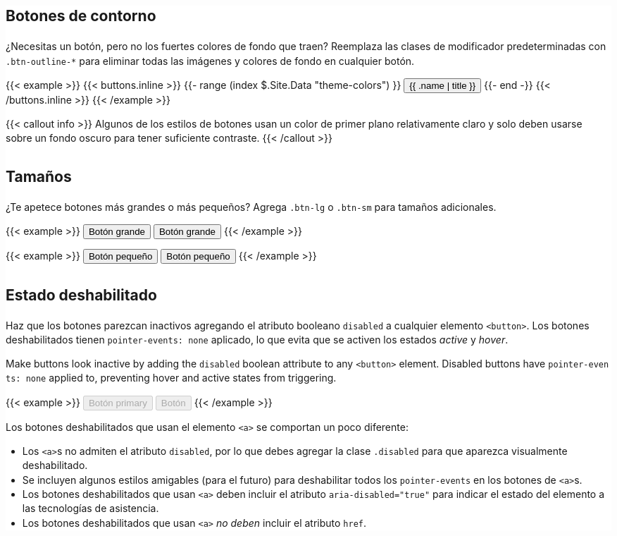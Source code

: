 ## Botones de contorno

¿Necesitas un botón, pero no los fuertes colores de fondo que traen? Reemplaza las clases de modificador predeterminadas con `.btn-outline-*` para eliminar todas las imágenes y colores de fondo en cualquier botón.

{{< example >}}
{{< buttons.inline >}}
{{- range (index $.Site.Data "theme-colors") }}
<button type="button" class="btn btn-outline-{{ .name }}">{{ .name | title }}</button>
{{- end -}}
{{< /buttons.inline >}}
{{< /example >}}

{{< callout info >}}
Algunos de los estilos de botones usan un color de primer plano relativamente claro y solo deben usarse sobre un fondo oscuro para tener suficiente contraste.
{{< /callout >}}

## Tamaños

¿Te apetece botones más grandes o más pequeños? Agrega `.btn-lg` o `.btn-sm` para tamaños adicionales.

{{< example >}}
<button type="button" class="btn btn-primary btn-lg">Botón grande</button>
<button type="button" class="btn btn-secondary btn-lg">Botón grande</button>
{{< /example >}}

{{< example >}}
<button type="button" class="btn btn-primary btn-sm">Botón pequeño</button>
<button type="button" class="btn btn-secondary btn-sm">Botón pequeño</button>
{{< /example >}}

## Estado deshabilitado

Haz que los botones parezcan inactivos agregando el atributo booleano `disabled` a cualquier elemento `<button>`. Los botones deshabilitados tienen `pointer-events: none` aplicado, lo que evita que se activen los estados *active* y *hover*.

Make buttons look inactive by adding the `disabled` boolean attribute to any `<button>` element. Disabled buttons have `pointer-events: none` applied to, preventing hover and active states from triggering.

{{< example >}}
<button type="button" class="btn btn-lg btn-primary" disabled>Botón primary</button>
<button type="button" class="btn btn-secondary btn-lg" disabled>Botón</button>
{{< /example >}}

Los botones deshabilitados que usan el elemento `<a>` se comportan un poco diferente:

- Los `<a>`s no admiten el atributo `disabled`, por lo que debes agregar la clase `.disabled` para que aparezca visualmente deshabilitado.
- Se incluyen algunos estilos amigables (para el futuro) para deshabilitar todos los `pointer-events` en los botones de `<a>`s.
- Los botones deshabilitados que usan `<a>` deben incluir el atributo `aria-disabled="true"` para indicar el estado del elemento a las tecnologías de asistencia.
- Los botones deshabilitados que usan `<a>` *no deben* incluir el atributo `href`.
